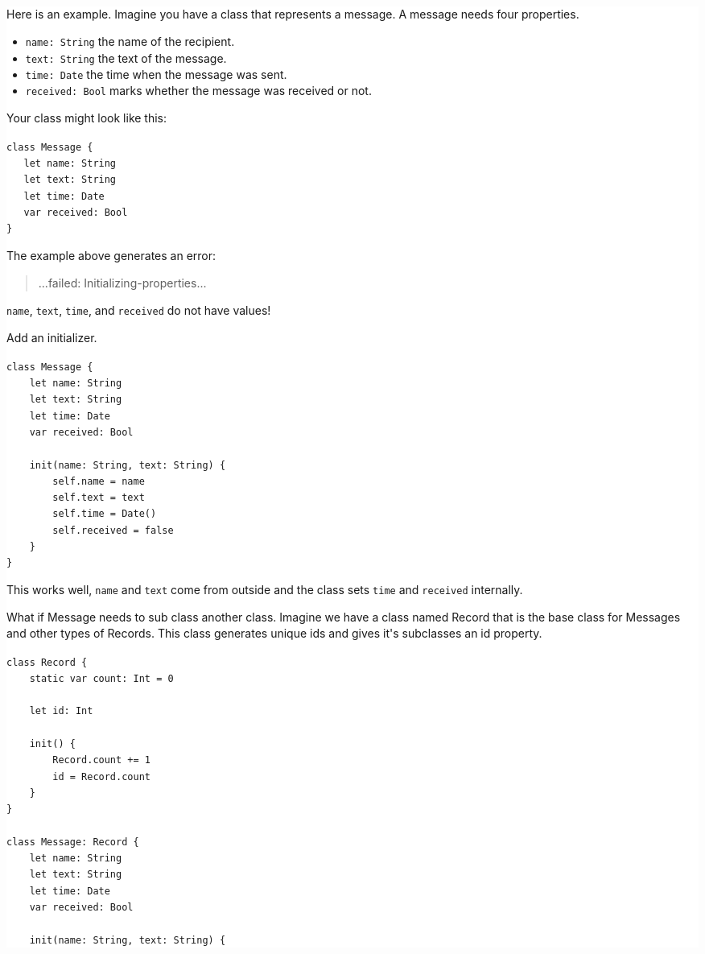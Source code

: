 Here is an example. Imagine you have a class that represents a message. A message needs four
properties. 

- `name: String` the name of the recipient. 
- `text: String` the text of the message.
- `time: Date` the time when the message was sent.
- `received: Bool` marks whether the message was received or not.

Your class might look like this:

```
class Message {
   let name: String 
   let text: String
   let time: Date
   var received: Bool 
}
```

The example above generates an error: 

> ...failed: Initializing-properties...

`name`, `text`, `time`, and `received` do not have values!

Add an initializer. 

```
class Message {
    let name: String
    let text: String
    let time: Date
    var received: Bool
    
    init(name: String, text: String) {
        self.name = name
        self.text = text
        self.time = Date()
        self.received = false
    }
}
```

This works well, `name` and `text` come from outside and the class sets `time` and `received` 
internally. 

What if Message needs to sub class another class. Imagine we have a class named Record that is the 
base class for Messages and other types of Records. This class generates unique ids and gives it's 
subclasses an id property. 

```
class Record {
    static var count: Int = 0
    
    let id: Int
    
    init() {
        Record.count += 1
        id = Record.count
    }
}

class Message: Record {
    let name: String
    let text: String
    let time: Date
    var received: Bool
    
    init(name: String, text: String) {
```